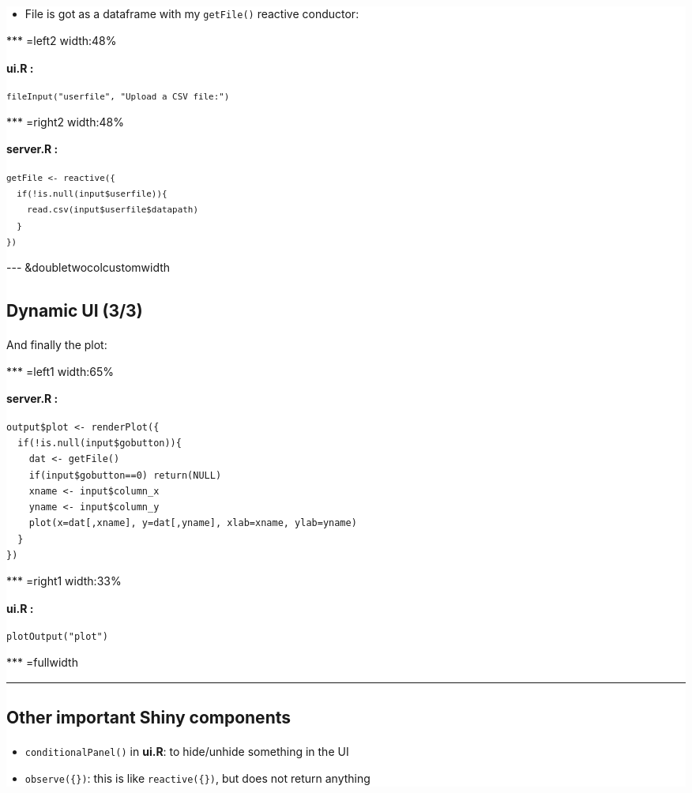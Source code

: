 - File is got as a dataframe with my `getFile()` reactive conductor:

*** =left2 width:48%

**ui.R :**
<pre><code class="r" style="font-size:78%">fileInput("userfile", "Upload a CSV file:")
</code></pre>


*** =right2 width:48%

**server.R :**
<pre><code class="r" style="font-size:78%">getFile <- reactive({
  if(!is.null(input$userfile)){
    read.csv(input$userfile$datapath)
  }
})
</code></pre>



--- &doubletwocolcustomwidth 

## Dynamic UI (3/3) 

And finally the plot: 

*** =left1 width:65%

**server.R :**
<pre><code class="r" style="font-size:85%">output$plot <- renderPlot({
  if(!is.null(input$gobutton)){
    dat <- getFile()
    if(input$gobutton==0) return(NULL)
    xname <- input$column_x
    yname <- input$column_y
    plot(x=dat[,xname], y=dat[,yname], xlab=xname, ylab=yname)
  }
})
</code></pre>


*** =right1 width:33%

**ui.R :**
<pre><code class="r" style="font-size:85%">plotOutput("plot")
</code></pre>


*** =fullwidth

--- 

## Other important Shiny components 

- `conditionalPanel()` in **ui.R**: to hide/unhide something in the UI

- `observe({})`: this is like `reactive({})`, but does not return anything 
